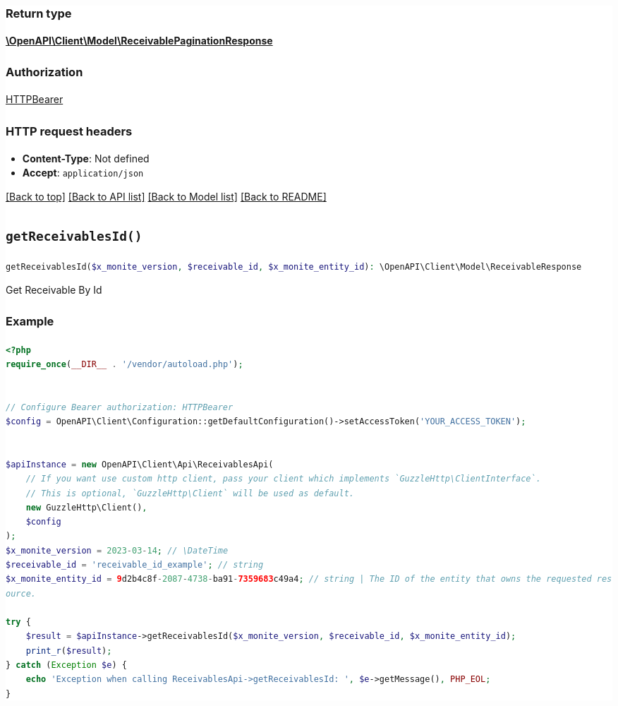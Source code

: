 ### Return type

[**\OpenAPI\Client\Model\ReceivablePaginationResponse**](../Model/ReceivablePaginationResponse.md)

### Authorization

[HTTPBearer](../../README.md#HTTPBearer)

### HTTP request headers

- **Content-Type**: Not defined
- **Accept**: `application/json`

[[Back to top]](#) [[Back to API list]](../../README.md#endpoints)
[[Back to Model list]](../../README.md#models)
[[Back to README]](../../README.md)

## `getReceivablesId()`

```php
getReceivablesId($x_monite_version, $receivable_id, $x_monite_entity_id): \OpenAPI\Client\Model\ReceivableResponse
```

Get Receivable By Id

### Example

```php
<?php
require_once(__DIR__ . '/vendor/autoload.php');


// Configure Bearer authorization: HTTPBearer
$config = OpenAPI\Client\Configuration::getDefaultConfiguration()->setAccessToken('YOUR_ACCESS_TOKEN');


$apiInstance = new OpenAPI\Client\Api\ReceivablesApi(
    // If you want use custom http client, pass your client which implements `GuzzleHttp\ClientInterface`.
    // This is optional, `GuzzleHttp\Client` will be used as default.
    new GuzzleHttp\Client(),
    $config
);
$x_monite_version = 2023-03-14; // \DateTime
$receivable_id = 'receivable_id_example'; // string
$x_monite_entity_id = 9d2b4c8f-2087-4738-ba91-7359683c49a4; // string | The ID of the entity that owns the requested resource.

try {
    $result = $apiInstance->getReceivablesId($x_monite_version, $receivable_id, $x_monite_entity_id);
    print_r($result);
} catch (Exception $e) {
    echo 'Exception when calling ReceivablesApi->getReceivablesId: ', $e->getMessage(), PHP_EOL;
}
```
